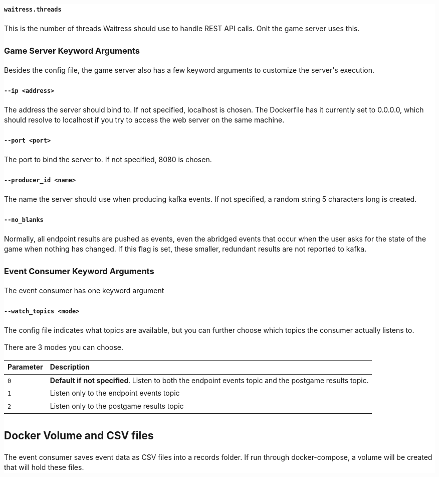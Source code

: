#### `waitress.threads`

This is the number of threads Waitress should use to handle REST API calls. Onlt the game server uses this.

### Game Server Keyword Arguments

Besides the config file, the game server also has a few keyword arguments to customize the server's execution. 

#### `--ip <address>`

The address the server should bind to. If not specified, localhost is chosen. The Dockerfile has it currently set to 0.0.0.0, which should resolve to localhost if you try to access the web server on the same machine.

#### `--port <port>`

The port to bind the server to. If not specified, 8080 is chosen.

#### `--producer_id <name>`

The name the server should use when producing kafka events. If not specified, a random string 5 characters long is created.

#### `--no_blanks`

Normally, all endpoint results are pushed as events, even the abridged events that occur when the user asks for the state of the game when nothing has changed. If this flag is set, these smaller, redundant results are not reported to kafka.


### Event Consumer Keyword Arguments

The event consumer has one keyword argument

#### `--watch_topics <mode>`

The config file indicates what topics are available, but you can further choose which topics the consumer actually listens to.

There are 3 modes you can choose.

| Parameter | Description                       |
| :-------- | :-------------------------------- |
| `0`      | **Default if not specified**. Listen to both the endpoint events topic and the postgame results topic. |
| `1`      | Listen only to the endpoint events topic |
| `2`      | Listen only to the postgame results topic |


## Docker Volume and CSV files

The event consumer saves event data as CSV files into a records folder. If run through docker-compose, a volume will be created that will hold these files.

